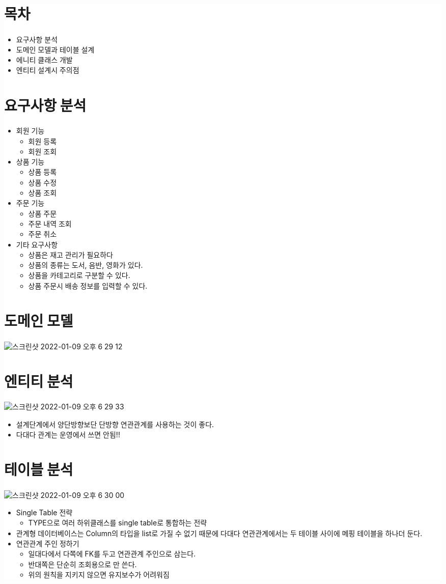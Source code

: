 # 목차

- 요구사항 분석
- 도메인 모델과 테이블 설계
- 에니티 클래스 개발
- 엔티티 설계시 주의점

# 요구사항 분석

- 회원 기능
    - 회원 등록
    - 회원 조회
- 상품 기능
    - 상품 등록
    - 상품 수정
    - 상품 조회
- 주문 기능
    - 상품 주문
    - 주문 내역 조회
    - 주문 취소
- 기타 요구사항
    - 상품은 재고 관리가 필요하다
    - 상품의 종류는 도서, 음반, 영화가 있다.
    - 상품을 카테고리로 구분할 수 있다.
    - 상품 주문시 배송 정보를 입력할 수 있다.

# 도메인 모델

<img width="800" alt="스크린샷 2022-01-09 오후 6 29 12" src="https://user-images.githubusercontent.com/66231761/148676794-8637371b-a933-4bbc-942e-77c9532db1a1.png">

# 엔티티 분석

<img width="800" alt="스크린샷 2022-01-09 오후 6 29 33" src="https://user-images.githubusercontent.com/66231761/148676800-07b4fff5-30da-47eb-ad2d-e65a567ace80.png">

- 설계단계에서 양단방향보단 단방향 연관관계를 사용하는 것이 좋다.
- 다대다 관계는 운영에서 쓰면 안됨!!

# 테이블 분석

<img width="800" alt="스크린샷 2022-01-09 오후 6 30 00" src="https://user-images.githubusercontent.com/66231761/148676812-aa13b8f4-ccba-44bd-9046-8f2d58480c16.png">

- Single Table 전략
    - TYPE으로 여러 하위클래스를 single table로 통합하는 전략
- 관계형 데이터베이스는 Column의 타입을 list로 가질 수 없기 때문에 다대다 연관관계에서는 두 테이블 사이에 메핑 테이블을 하나더 둔다.
- 연관관계 주인 정하기
    - 일대다에서 다쪽에 FK를 두고 연관관계 주인으로 삼는다.
    - 반대쪽은 단순히 조회용으로 만 쓴다.
    - 위의 원칙을 지키지 않으면 유지보수가 어려워짐
